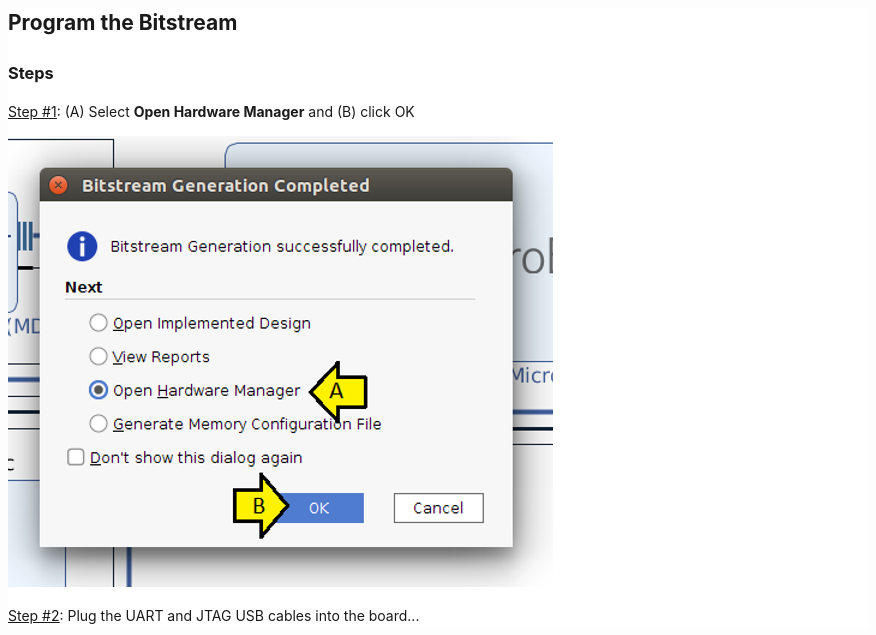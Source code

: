 ## Program the Bitstream

### Steps

<u><span><span>Step </span><a href="https://www.centennialsoftwaresolutions.com/blog/hashtags/1" target="__blank"><span>#1</span></a></span></u>: (A) Select **Open Hardware Manager** and (B) click OK

![open_hardware_manager_52](open_hardware_manager_52.png)

<u><span><span>Step </span><a href="https://www.centennialsoftwaresolutions.com/blog/hashtags/2" target="__blank"><span>#2</span></a></span></u>: Plug the UART and JTAG USB cables into the board...
